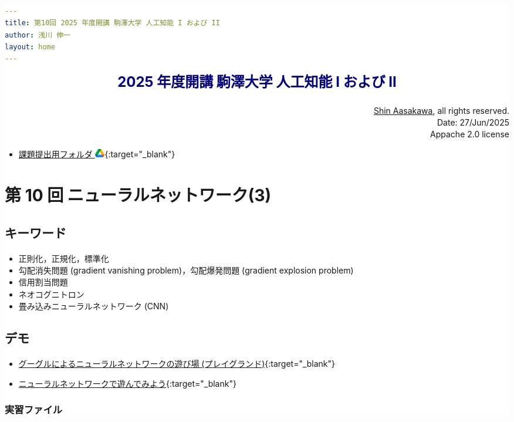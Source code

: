```yaml
---
title: 第10回 2025 年度開講 駒澤大学 人工知能 I および II
author: 浅川 伸一
layout: home
---
```

<link href="/css/asamarkdown.css" rel="stylesheet">

<div align="center">
<font size="+2" color="navy"><strong>2025 年度開講 駒澤大学 人工知能 I および II</strong></font><br/><br/>
</div>

<div align='right'>
<a href='mailto:educ0233@komazawa-u.ac.jp'>Shin Aasakawa</a>, all rights reserved.<br/>
Date: 27/Jun/2025<br/>
Appache 2.0 license<br/>
</div>


* [課題提出用フォルダ <img src="/2025assets/Google_Drive_icon_2020.svg" style="width:02%">](https://drive.google.com/drive/u/3/folders/1YDJrFFIblRruY6co-MVHrSkq__AmaRdd){:target="_blank"}


# 第 10 回 ニューラルネットワーク(3)

## キーワード



* 正則化，正規化，標準化
* 勾配消失問題 (gradient vanishing problem)，勾配爆発問題 (gradient explosion problem)
* 信用割当問題
* ネオコグニトロン
* 畳み込みニューラルネットワーク (CNN)

## デモ

- [グーグルによるニューラルネットワークの遊び場 (プレイグランド)](https://project-ccap.github.io/tensorflow-playground/){:target="_blank"}
* [ニューラルネットワークで遊んでみよう](https://komazawa-deep-learning.github.io/tensorflow-playground/){:target="_blank"}




### 実習ファイル
